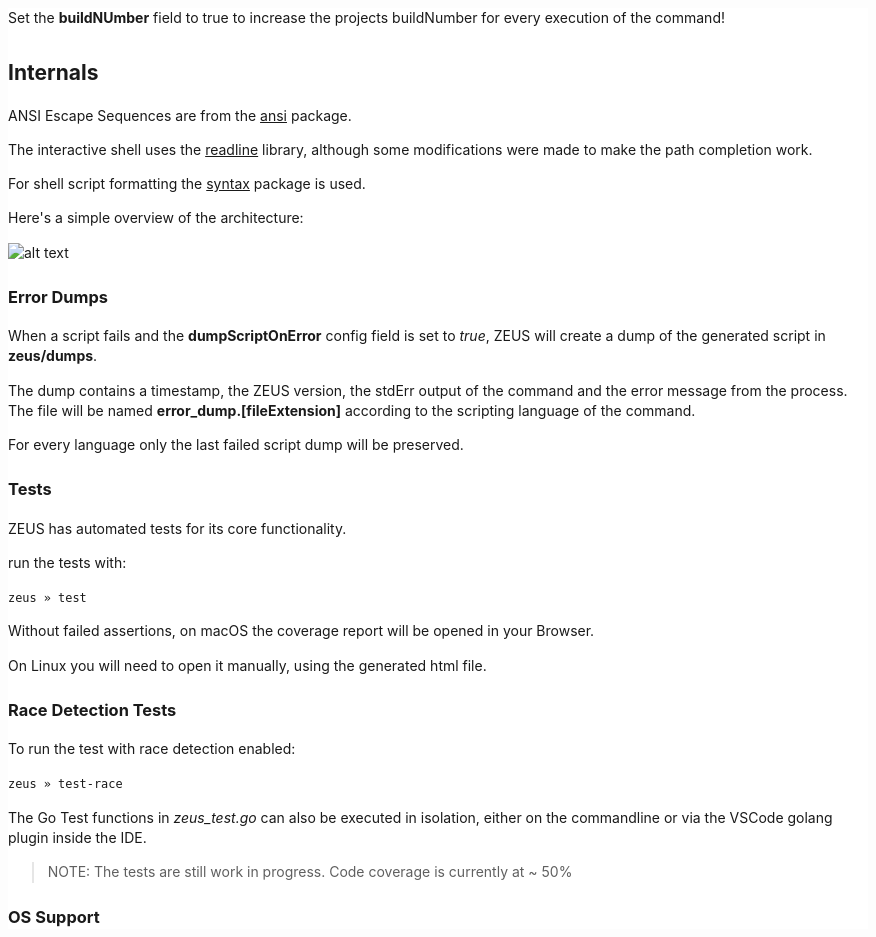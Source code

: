 Set the **buildNUmber** field to true to increase the projects buildNumber for every execution of the command!

## Internals

ANSI Escape Sequences are from the [ansi](https://github.com/mgutz/ansi) package.

The interactive shell uses the [readline](https://github.com/chzyer/readline) library,
although some modifications were made to make the path completion work.

For shell script formatting the [syntax](https://godoc.org/github.com/mvdan/sh/syntax) package is used.

Here's a simple overview of the architecture:

![alt text](https://github.com/dreadl0ck/zeus/blob/master/wiki/docs/zeus_overview.jpg "ZEUS Overview")

### Error Dumps

When a script fails and the **dumpScriptOnError** config field is set to *true*,
ZEUS will create a dump of the generated script in **zeus/dumps**.

The dump contains a timestamp, the ZEUS version, the stdErr output of the command and the error message from the process.
The file will be named **error_dump.[fileExtension]** according to the scripting language of the command.

For every language only the last failed script dump will be preserved.

### Tests

ZEUS has automated tests for its core functionality.

run the tests with:

```
zeus » test
```

Without failed assertions, on macOS the coverage report will be opened in your Browser.

On Linux you will need to open it manually, using the generated html file.

### Race Detection Tests

To run the test with race detection enabled:

```shell
zeus » test-race
```

The Go Test functions in *zeus_test.go* can also be executed in isolation, either on the commandline or via the VSCode golang plugin inside the IDE.

> NOTE: The tests are still work in progress. Code coverage is currently at ~ 50%

### OS Support
